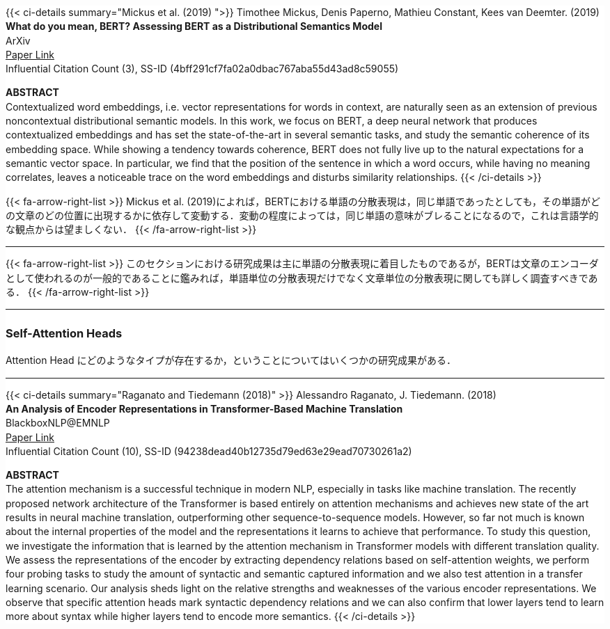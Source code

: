 
{{< ci-details summary="Mickus et al. (2019) ">}}
Timothee Mickus, Denis Paperno, Mathieu Constant, Kees van Deemter. (2019)  
**What do you mean, BERT? Assessing BERT as a Distributional Semantics Model**  
ArXiv  
[Paper Link](https://www.semanticscholar.org/paper/4bff291cf7fa02a0dbac767aba55d43ad8c59055)  
Influential Citation Count (3), SS-ID (4bff291cf7fa02a0dbac767aba55d43ad8c59055)  

**ABSTRACT**  
Contextualized word embeddings, i.e. vector representations for words in context, are naturally seen as an extension of previous noncontextual distributional semantic models. In this work, we focus on BERT, a deep neural network that produces contextualized embeddings and has set the state-of-the-art in several semantic tasks, and study the semantic coherence of its embedding space. While showing a tendency towards coherence, BERT does not fully live up to the natural expectations for a semantic vector space. In particular, we find that the position of the sentence in which a word occurs, while having no meaning correlates, leaves a noticeable trace on the word embeddings and disturbs similarity relationships.
{{< /ci-details >}}

{{< fa-arrow-right-list >}}
Mickus et al. (2019)によれば，BERTにおける単語の分散表現は，同じ単語であったとしても，その単語がどの文章のどの位置に出現するかに依存して変動する．変動の程度によっては，同じ単語の意味がブレることになるので，これは言語学的な観点からは望ましくない．
{{< /fa-arrow-right-list >}}

---

{{< fa-arrow-right-list >}}
このセクションにおける研究成果は主に単語の分散表現に着目したものであるが，BERTは文章のエンコーダとして使われるのが一般的であることに鑑みれば，単語単位の分散表現だけでなく文章単位の分散表現に関しても詳しく調査すべきである．
{{< /fa-arrow-right-list >}}

---

### Self-Attention Heads

Attention Head にどのようなタイプが存在するか，ということについてはいくつかの研究成果がある．

---

{{< ci-details summary="Raganato and Tiedemann (2018)" >}}
Alessandro Raganato, J. Tiedemann. (2018)  
**An Analysis of Encoder Representations in Transformer-Based Machine Translation**  
BlackboxNLP@EMNLP  
[Paper Link](https://www.semanticscholar.org/paper/94238dead40b12735d79ed63e29ead70730261a2)  
Influential Citation Count (10), SS-ID (94238dead40b12735d79ed63e29ead70730261a2)  

**ABSTRACT**  
The attention mechanism is a successful technique in modern NLP, especially in tasks like machine translation. The recently proposed network architecture of the Transformer is based entirely on attention mechanisms and achieves new state of the art results in neural machine translation, outperforming other sequence-to-sequence models. However, so far not much is known about the internal properties of the model and the representations it learns to achieve that performance. To study this question, we investigate the information that is learned by the attention mechanism in Transformer models with different translation quality. We assess the representations of the encoder by extracting dependency relations based on self-attention weights, we perform four probing tasks to study the amount of syntactic and semantic captured information and we also test attention in a transfer learning scenario. Our analysis sheds light on the relative strengths and weaknesses of the various encoder representations. We observe that specific attention heads mark syntactic dependency relations and we can also confirm that lower layers tend to learn more about syntax while higher layers tend to encode more semantics.
{{< /ci-details >}}
